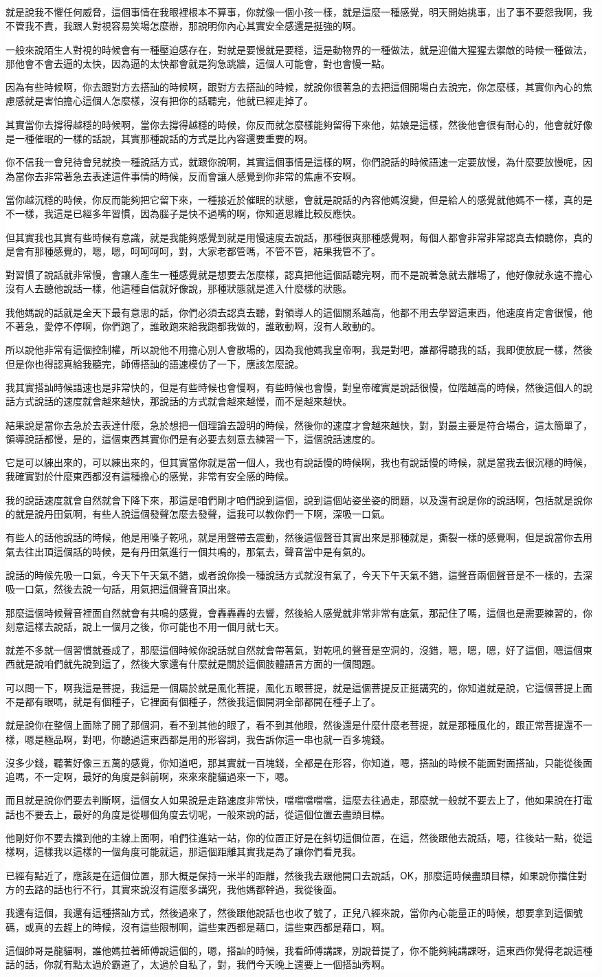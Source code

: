 就是說我不懼任何威脅，這個事情在我眼裡根本不算事，你就像一個小孩一樣，就是這麼一種感覺，明天開始挑事，出了事不要怨我啊，我不管我不責，我跟人對視容易笑場怎麼辦，那說明你內心其實安全感還是挺強的啊。

一般來說陌生人對視的時候會有一種壓迫感存在，對就是要慢就是要穩，這是動物界的一種做法，就是迎備大猩猩去禦敵的時候一種做法，那他會不會去逼的太快，因為逼的太快都會就是狗急跳牆，這個人可能會，對也會慢一點。

因為有些時候啊，你去跟對方去搭訕的時候啊，跟對方去搭訕的時候，就說你很著急的去把這個開場白去說完，你怎麼樣，其實你內心的焦慮感就是害怕擔心這個人怎麼樣，沒有把你的話聽完，他就已經走掉了。

其實當你去撐得越穩的時候啊，當你去撐得越穩的時候，你反而就怎麼樣能夠留得下來他，姑娘是這樣，然後他會很有耐心的，他會就好像是一種催眠的一樣的話說，其實那種說話的方式是比內容還要重要的啊。

你不信我一會兒待會兒就換一種說話方式，就跟你說啊，其實這個事情是這樣的啊，你們說話的時候語速一定要放慢，為什麼要放慢呢，因為當你去非常著急去表達這件事情的時候，反而會讓人感覺到你非常的焦慮不安啊。

當你越沉穩的時候，你反而能夠把它留下來，一種接近於催眠的狀態，會就是說話的內容他媽沒變，但是給人的感覺就他媽不一樣，真的是不一樣，我這是已經多年習慣，因為腦子是快不過嘴的啊，你知道思維比較反應快。

但其實我也其實有些時候有意識，就是我能夠感覺到就是用慢速度去說話，那種很爽那種感覺啊，每個人都會非常非常認真去傾聽你，真的是會有那種感覺的，嗯，嗯，呵呵呵呵，對，大家老都管嗎，不管不管，結果我管不了。

對習慣了說話就非常慢，會讓人產生一種感覺就是想要去怎麼樣，認真把他這個話聽完啊，而不是說著急就去離場了，他好像就永遠不擔心沒有人去聽他說話一樣，他這種自信就好像說，那種狀態就是進入什麼樣的狀態。

我他媽說的話就是全天下最有意思的話，你們必須去認真去聽，對領導人的這個關系越高，他都不用去學習這東西，他速度肯定會很慢，他不著急，愛停不停啊，你們跑了，誰敢跑來給我跑都我做的，誰敢動啊，沒有人敢動的。

所以說他非常有這個控制權，所以說他不用擔心別人會散場的，因為我他媽我皇帝啊，我是對吧，誰都得聽我的話，我即便放屁一樣，然後但是你也得認真給我聽完，師傅搭訕的語速模仿了一下，應該怎麼說。

我其實搭訕時候語速也是非常快的，但是有些時候也會慢啊，有些時候也會慢，對皇帝確實是說話很慢，位階越高的時候，然後這個人的說話方式說話的速度就會越來越快，那說話的方式就會越來越慢，而不是越來越快。

結果說是當你去急於去表達什麼，急於想把一個理論去證明的時候，然後你的速度才會越來越快，對，對最主要是符合場合，這太簡單了，領導說話都慢，是的，這個東西其實你們是有必要去刻意去練習一下，這個說話速度的。

它是可以練出來的，可以練出來的，但其實當你就是當一個人，我也有說話慢的時候啊，我也有說話慢的時候，就是當我去很沉穩的時候，我確實對於什麼東西都沒有這種擔心的感覺，非常有安全感的時候。

我的說話速度就會自然就會下降下來，那這是咱們剛才咱們說到這個，說到這個站姿坐姿的問題，以及還有說是你的說話啊，包括就是說你的就是說丹田氣啊，有些人說這個發聲怎麼去發聲，這我可以教你們一下啊，深吸一口氣。

有些人的話他說話的時候，他是用嗓子乾吼，就是用聲帶去震動，然後這個聲音其實出來是那種就是，撕裂一樣的感覺啊，但是說當你去用氣去往出頂這個話的時候，是有丹田氣進行一個共鳴的，那氣去，聲音當中是有氣的。

說話的時候先吸一口氣，今天下午天氣不錯，或者說你換一種說話方式就沒有氣了，今天下午天氣不錯，這聲音兩個聲音是不一樣的，去深吸一口氣，然後去說一句話，用氣把這個聲音頂出來。

那麼這個時候聲音裡面自然就會有共鳴的感覺，會轟轟轟的去響，然後給人感覺就非常非常有底氣，那記住了嗎，這個也是需要練習的，你刻意這樣去說話，說上一個月之後，你可能也不用一個月就七天。

就差不多就一個習慣就養成了，那麼這個時候你說話就自然就會帶著氣，對乾吼的聲音是空洞的，沒錯，嗯，嗯，嗯，好了這個，嗯這個東西就是說咱們就先說到這了，然後大家還有什麼就是關於這個肢體語言方面的一個問題。

可以問一下，啊我這是菩提，我這是一個屬於就是風化菩提，風化五眼菩提，就是這個菩提反正挺講究的，你知道就是說，它這個菩提上面不是都有眼嗎，就是有個種子，它裡面有個種子，然後我這個開洞全部都開在種子上了。

就是說你在整個上面除了開了那個洞，看不到其他的眼了，看不到其他眼，然後還是什麼什麼老菩提，就是那種風化的，跟正常菩提還不一樣，嗯是極品啊，對吧，你聽過這東西都是用的形容詞，我告訴你這一串也就一百多塊錢。

沒多少錢，聽著好像三五萬的感覺，你知道吧，那其實就一百塊錢，全都是在形容，你知道，嗯，搭訕的時候不能面對面搭訕，只能從後面追嗎，不一定啊，最好的角度是斜前啊，來來來龍貓過來一下，嗯。

而且就是說你們要去判斷啊，這個女人如果說是走路速度非常快，噹噹噹噹噹，這麼去往過走，那麼就一般就不要去上了，他如果說在打電話也不要去上，最好的角度是從哪個角度去切呢，一般來說的話，從這個位置去盡頭目標。

他剛好你不要去擋到他的主線上面啊，咱們往進站一站，你的位置正好是在斜切這個位置，在這，然後跟他去說話，嗯，往後站一點，從這樣啊，這樣我以這樣的一個角度可能就這，那這個距離其實我是為了讓你們看見我。

已經有點近了，應該是在這個位置，那大概是保持一米半的距離，然後我去跟他開口去說話，OK，那麼這時候盡頭目標，如果說你擋住對方的去路的話也行不行，其實來說沒有這麼多講究，我他媽都幹過，我從後面。

我還有這個，我還有這種搭訕方式，然後過來了，然後跟他說話也也收了號了，正兒八經來說，當你內心能量正的時候，想要拿到這個號碼，或真的去趕上的時候，沒有這些限制啊，這些東西都是藉口，這些東西都是藉口，啊。

這個帥哥是龍貓啊，誰他媽拉著師傅說這個的，嗯，搭訕的時候，我看師傅講課，別說普提了，你不能夠純講課呀，這東西你覺得老說這種話的話，你就有點太過於霸道了，太過於自私了，對，我們今天晚上還要上一個搭訕秀啊。
